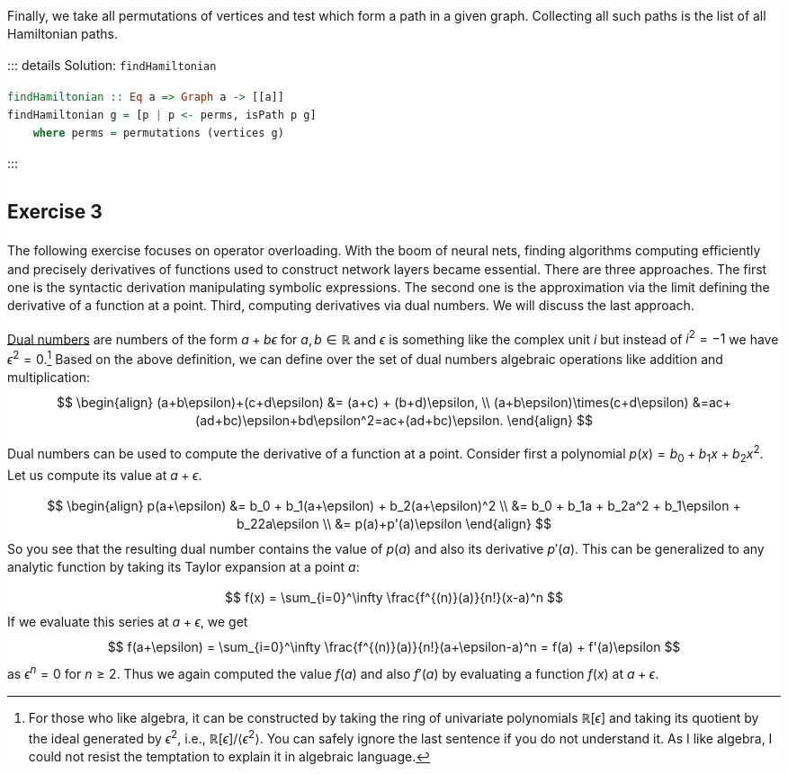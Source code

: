 Finally, we take all permutations of vertices and test which form a path in a given graph.
Collecting all such paths is the list of all Hamiltonian paths.

::: details Solution: `findHamiltonian`
```haskell
findHamiltonian :: Eq a => Graph a -> [[a]]
findHamiltonian g = [p | p <- perms, isPath p g]
    where perms = permutations (vertices g)
```
:::

## Exercise 3
The following exercise focuses on operator overloading. With the boom of neural nets, finding
algorithms computing efficiently and precisely derivatives of functions used to construct network
layers became essential. There are three approaches. The first one is the syntactic derivation
manipulating symbolic expressions. The second one is the approximation via the limit defining the
derivative of a function at a point. Third, computing derivatives via dual numbers. We will discuss
the last approach. 

[Dual numbers](https://en.wikipedia.org/wiki/Dual_number) are numbers of the form $a+b\epsilon$ for
$a,b\in\mathbb{R}$ and $\epsilon$ is something like the complex unit $i$ but instead of $i^2=-1$ we
have $\epsilon^2=0$.[^algebraic] Based on the above definition, we can define over the set of dual
numbers algebraic operations like addition and multiplication:
$$
\begin{align}
  (a+b\epsilon)+(c+d\epsilon) &= (a+c) + (b+d)\epsilon, \\
  (a+b\epsilon)\times(c+d\epsilon)  &=ac+(ad+bc)\epsilon+bd\epsilon^2=ac+(ad+bc)\epsilon.
\end{align}
$$

[^algebraic]: For those who like algebra, it can be constructed by taking the ring of univariate
    polynomials $\mathbb{R}[\epsilon]$ and taking its quotient by the ideal generated by
    $\epsilon^2$, i.e., $\mathbb{R}[\epsilon]/\langle\epsilon^2\rangle$. You can safely ignore the
    last sentence if you do not understand it. As I like algebra, I could not resist the temptation
    to explain it in algebraic language.

Dual numbers can be used to compute the derivative of a function at a point. Consider first a
polynomial $p(x)=b_0+b_1x+b_2x^2$. Let us compute its value at $a+\epsilon$. 

$$
\begin{align}
p(a+\epsilon) &= b_0 + b_1(a+\epsilon) + b_2(a+\epsilon)^2 \\
              &= b_0 + b_1a + b_2a^2 + b_1\epsilon + b_22a\epsilon \\
              &= p(a)+p'(a)\epsilon
\end{align}
$$
So you see that the resulting dual number contains the value of $p(a)$ and also its derivative
$p'(a)$. This can be generalized to any analytic function by taking its Taylor expansion at a point
$a$:

$$
f(x) = \sum_{i=0}^\infty \frac{f^{(n)}(a)}{n!}(x-a)^n
$$
If we evaluate this series at $a+\epsilon$, we get
$$
f(a+\epsilon) = \sum_{i=0}^\infty \frac{f^{(n)}(a)}{n!}(a+\epsilon-a)^n = f(a) + f'(a)\epsilon
$$
as $\epsilon^n=0$ for $n\geq 2$. Thus we again computed the value $f(a)$ and also $f'(a)$ by
evaluating a function $f(x)$ at $a+\epsilon$.
